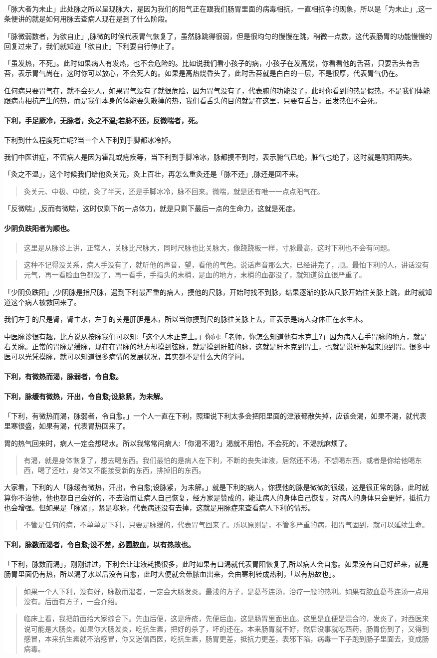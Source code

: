 「脉大者为未止」此处脉之所以呈现脉大，是因为我们的阳气正在跟我们肠胃里面的病毒相抗，一直相抗争的现象，所以是「为未止」,这一条便讲的就是如何用脉去查病人现在是到了什么阶段。

「脉微弱数者，为欲自止」,脉微的时候代表胃气恢复了，虽然脉跳得很弱，但是很均匀的慢慢在跳，稍微一点数，这代表肠胃的功能慢慢的回复过来了，我们就知道「欲自止」下利要自行停止了。

「虽发热，不死」。此时如果病人有发热，也不会危险的。比如说我们看小孩子的病，小孩子在发高烧，你看看他的舌苔，只要舌头有舌苔，表示胃气尚在，这时你可以放心，不会死人的。如果是高热烧昏头了，此时舌苔就是白白的一层，不是很厚，代表胃气仍在。

任何病只要胃气在，就不会死人，如果胃气没有了就很危险，因为胃气没有了，代表腑的功能没了，此时你看到的热是假热，不是我们体能跟病毒相抗产生的热，而是我们本身的体能要失散掉的热，我们看舌头的目的就是在这里，只要有舌苔，虽发热但不会死。

#### 下利，手足厥冷，无脉者，灸之不温;若脉不还，反微喘者，死。

下利到什么程度死亡呢?当一个人下利到手脚都冰冷掉。

我们中医讲症，不管病人是因为霍乱或疮疾等，当下利到手脚冷冰，脉都摸不到时，表示腑气已绝，脏气也绝了，这时就是阴阳两失。

「灸之不温」，这个时候我们给他灸关元，灸上百壮，再怎么重灸还是「脉不还」,脉还是回不来。

> 灸关元、中极、中脘，灸了半天，还是手脚冰冷，脉不回来。微喘，就是还有唯一一点点阳气在。

「反微喘」,反而有微喘，这时仅剩下的一点体力，就是只剩下最后一点的生命力，这就是死症。

#### 少阴负趺阳者为顺也。

> 这里是从脉诊上讲，正常人，关脉比尺脉大，同时尺脉也比关脉大，像跷跷板一样，寸脉最高，这时下利也不会有问题。

> 这种不记得没关系，病人手没有了，就听他的声音，望，看他的气色。说话声音那么大，已经讲完了，顺。最怕下利的人，讲话没有元气，再一看脸血色都没了，再一看手，手指头的末梢，是血的地方，末梢的血都没了，就知道贫血很严重了。

「少阴负跌阳」,少阴脉是指尺脉，遇到下利最严重的病人，摸他的尺脉，开始时找不到脉，结果逐渐的脉从尺脉开始往关脉上跳，此时就知道这个病人被救回来了。

我们左手的尺是肾，肾主水，左手的关是肝胆是木，所以当你摸到尺的脉往关脉上去，正表示是病人身体正在水生木。

中医脉诊很有趣，比方说从按脉我们可以知:「这个人木正克土。」你问:「老师，你怎么知道他有木克土?」因为病人右手胃脉的地方，就是右关脉。正常的胃脉是缓脉，现在在胃脉的地方却摸到弦脉，就是摸到肝脏的脉，这就是肝木克到胃土，也就是说肝肿起来顶到胃。很多中医可以光凭摸脉，就可以知道很多病情的发展状况，其实都不是什么大的学问。

#### 下利，有微热而渴，脉弱者，令自愈。

#### 下利，脉缓有微热，汗出，令自愈;设脉紧，为未解。

「下利，有微热而渴，脉弱者，令自愈。」一个人一直在下利，照理说下利太多会把阳里面的津液都散失掉，应该会渴，如果不渴，就代表里寒很盛，如果有渴，代表胃热回来了。

胃的热气回来时，病人一定会想喝水。所以我常常问病人:「你渴不渴?」渴就不用怕，不会死的，不渴就麻烦了。

> 有渴，就是身体恢复了，想去喝东西。我们最怕的是病人在下利，不断的丧失津液，居然还不渴，不想喝东西，或者是你给他喝东西，喝了还吐，身体又不能接受新的东西，排掉旧的东西。

大家看，下利的人「脉缓有微热，汗出，令自愈;设脉紧，为未解。」就是下利的病人，你摸他的脉是微微的很缓，这是很正常的脉，此时就算你不治他，他也都自己会好的，不去治而让病人自己恢复，经方家是赞成的，能让病人的身体自己恢复，对病人的身体只会更好，抵抗力也会增强。但如果是「脉紧」，紧是寒脉，代表病还没有去掉，这就是用脉症来查看病人下利的情形。

> 不管是任何的病，不单单是下利，只要是脉缓的，代表胃气回来了。所以原则是，不管多严重的病，把胃气固到，就可以延续生命。

#### 下利，脉数而渴者，令自愈;设不差，必圊脓血，以有热故也。

「下利，脉数而渴」，刚刚讲过，下利会让津液耗损很多，此时如果有口渴就代表胃阳恢复了,所以病人会自愈。如果没有自己好起来，就是肠胃里面仍有热，所以渴了水以后没有自愈，此时大便就会带脓血出来，会由寒利转成热利，「以有热故也」。

> 如果一个人下利，没有好，脉数而渴者，一定会大肠发炎。最浅的方子，是葛芩连汤，治疗一般的热利。如果有脓血葛芩连汤一点用没有。后面有方子，一会介绍。

> 临床上看，我把前面给大家综合下。先血后便，这是痔疮，先便后血，这是肠胃里面出血。这里是血便是混合的，发炎了，对西医来说可能是大肠炎。如果你大肠发炎，吃抗生素，把好的杀了，坏的还在。本来肠胃就不好，然后没事就吃西药，肠胃伤到了，又得到感冒，本来抗生素就不治感冒，你又迷信西医，吃抗生素，肠胃更差，抵抗力更差，表邪下陷，病毒一下子跑到肠子里面去，变成肠病毒。
